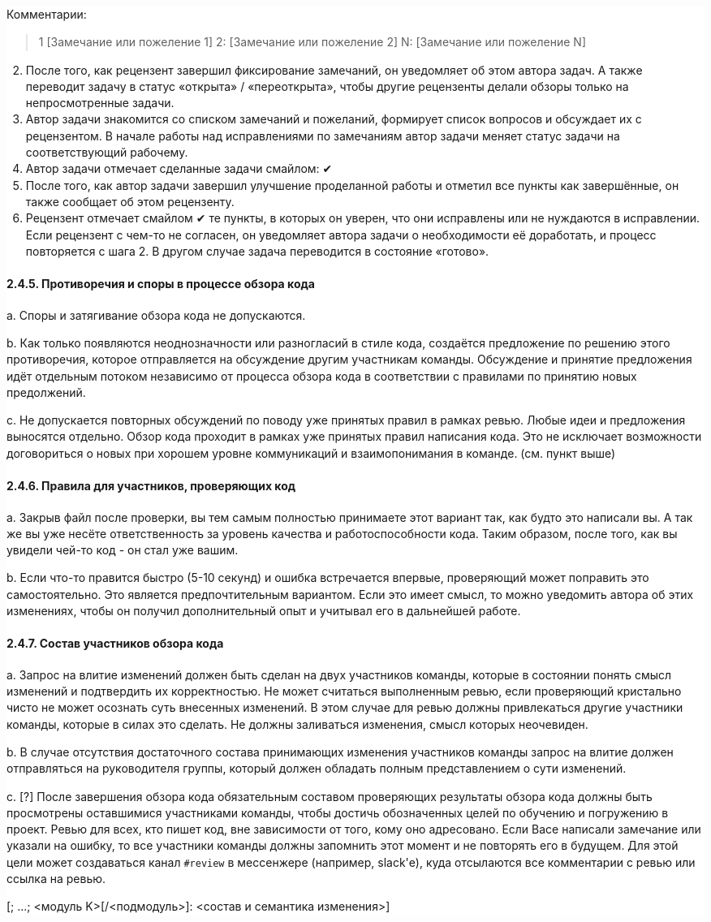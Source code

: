    Комментарии:

   > 1 \[Замечание или пожеление 1\] 2: \[Замечание или пожеление 2\] N: \[Замечание или пожеление N\]

2. После того, как рецензент завершил фиксирование замечаний, он уведомляет об этом автора задач. А также переводит задачу в статус «открыта» / «переоткрыта», чтобы другие рецензенты делали обзоры только на непросмотренные задачи.
3. Автор задачи знакомится со списком замечаний и пожеланий, формирует список вопросов и обсуждает их с рецензентом. В начале работы над исправлениями по замечаниям автор задачи меняет статус задачи на соответствующий рабочему.
4. Автор задачи отмечает сделанные задачи смайлом: ✔
5. После того, как автор задачи завершил улучшение проделанной работы и отметил все пункты как завершённые, он также сообщает об этом рецензенту.
6. Рецензент отмечает смайлом ✔ те пункты, в которых он уверен, что они исправлены или не нуждаются в исправлении. Если рецензент с чем-то не согласен, он уведомляет автора задачи о необходимости её доработать, и процесс повторяется с шага 2. В другом случае задача переводится в состояние «готово».

#### 2.4.5. Противоречия и споры в процессе обзора кода

a. Споры и затягивание обзора кода не допускаются.

b. Как только появляются неоднозначности или разногласий в стиле кода, создаётся предложение по решению этого противоречия, которое отправляется на обсуждение другим участникам команды. Обсуждение и принятие предложения идёт отдельным потоком независимо от процесса обзора кода в соответствии с правилами по принятию новых предолжений.

c. Не допускается повторных обсуждений по поводу уже принятых правил в рамках ревью. Любые идеи и предложения выносятся отдельно. Обзор кода проходит в рамках уже принятых правил написания кода. Это не исключает возможности договориться о новых при хорошем уровне коммуникаций и взаимопонимания в команде. \(см. пункт выше\)

#### 2.4.6. Правила для участников, проверяющих код

a. Закрыв файл после проверки, вы тем самым полностью принимаете этот вариант так, как будто это написали вы. А так же вы уже несёте ответственность за уровень качества и работоспособности кода. Таким образом, после того, как вы увидели чей-то код - он стал уже вашим.

b. Если что-то правится быстро \(5-10 секунд\) и ошибка встречается впервые, проверяющий может поправить это самостоятельно. Это является предпочтительным вариантом. Если это имеет смысл, то можно уведомить автора об этих изменениях, чтобы он получил дополнительный опыт и учитывал его в дальнейшей работе.

#### 2.4.7. Состав участников обзора кода

a. Запрос на влитие изменений должен быть сделан на двух участников команды, которые в состоянии понять смысл изменений и подтвердить их корректностью. Не может считаться выполненным ревью, если проверяющий кристально чисто не может осознать суть внесенных изменений. В этом случае для ревью должны привлекаться другие участники команды, которые в силах это сделать. Не должны заливаться изменения, смысл которых неочевиден.

b. В случае отсутствия достаточного состава принимающих изменения участников команды запрос на влитие должен отправляться на руководителя группы, который должен обладать полным представлением о сути изменений.

c. \[?\] После завершения обзора кода обязательным составом проверяющих результаты обзора кода должны быть просмотрены оставшимися участниками команды, чтобы достичь обозначенных целей по обучению и погружению в проект. Ревью для всех, кто пишет код, вне зависимости от того, кому оно адресовано. Если Васе написали замечание или указали на ошибку, то все участники команды должны запомнить этот момент и не повторять его в будущем. Для этой цели может создаваться канал `#review` в мессенжере \(например, slack'е\), куда отсылаются все комментарии с ревью или ссылка на ревью.


[; ...; <модуль K>[/<подмодуль>]: <состав и семантика изменения>]